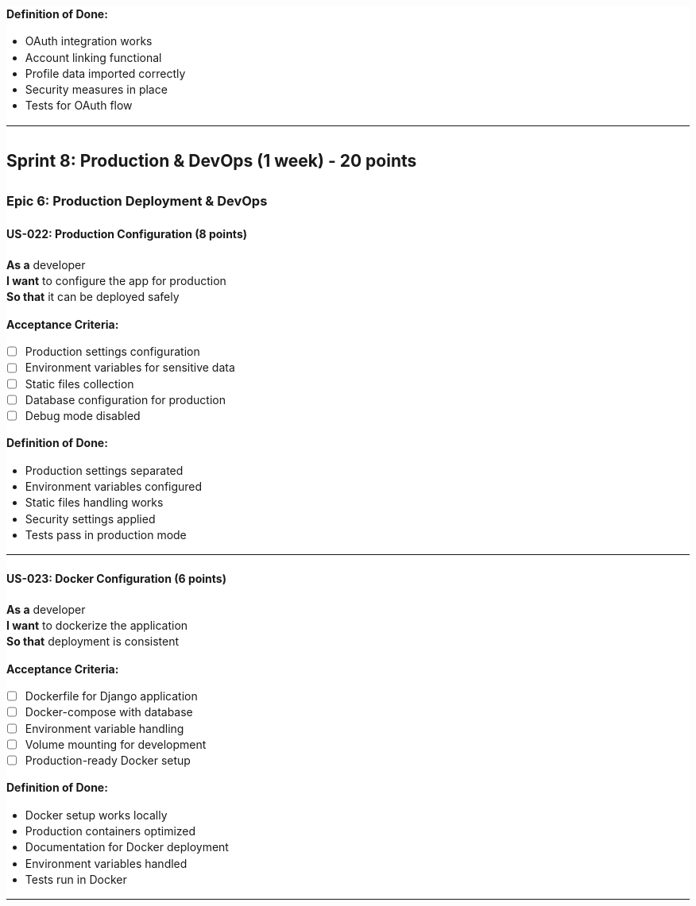 **Definition of Done:**
- OAuth integration works
- Account linking functional
- Profile data imported correctly
- Security measures in place
- Tests for OAuth flow

---

## Sprint 8: Production & DevOps (1 week) - 20 points

### Epic 6: Production Deployment & DevOps

#### US-022: Production Configuration (8 points)
**As a** developer  
**I want** to configure the app for production  
**So that** it can be deployed safely  

**Acceptance Criteria:**
- [ ] Production settings configuration
- [ ] Environment variables for sensitive data
- [ ] Static files collection
- [ ] Database configuration for production
- [ ] Debug mode disabled

**Definition of Done:**
- Production settings separated
- Environment variables configured
- Static files handling works
- Security settings applied
- Tests pass in production mode

---

#### US-023: Docker Configuration (6 points)
**As a** developer  
**I want** to dockerize the application  
**So that** deployment is consistent  

**Acceptance Criteria:**
- [ ] Dockerfile for Django application
- [ ] Docker-compose with database
- [ ] Environment variable handling
- [ ] Volume mounting for development
- [ ] Production-ready Docker setup

**Definition of Done:**
- Docker setup works locally
- Production containers optimized
- Documentation for Docker deployment
- Environment variables handled
- Tests run in Docker

---